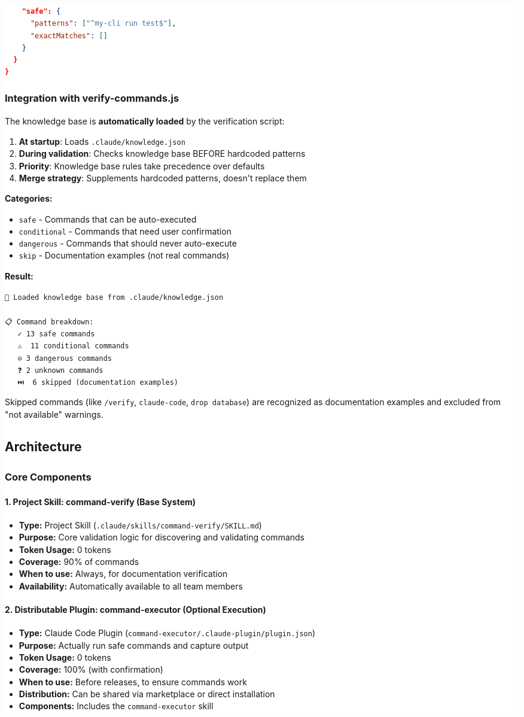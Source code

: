 ```json
    "safe": {
      "patterns": ["^my-cli run test$"],
      "exactMatches": []
    }
  }
}
```

### Integration with verify-commands.js

The knowledge base is **automatically loaded** by the verification script:

1. **At startup**: Loads `.claude/knowledge.json`
2. **During validation**: Checks knowledge base BEFORE hardcoded patterns
3. **Priority**: Knowledge base rules take precedence over defaults
4. **Merge strategy**: Supplements hardcoded patterns, doesn't replace them

**Categories:**
- `safe` - Commands that can be auto-executed
- `conditional` - Commands that need user confirmation
- `dangerous` - Commands that should never auto-execute
- `skip` - Documentation examples (not real commands)

**Result:**
```
🧠 Loaded knowledge base from .claude/knowledge.json

📋 Command breakdown:
   ✓ 13 safe commands
   ⚠️  11 conditional commands
   ⊝ 3 dangerous commands
   ❓ 2 unknown commands
   ⏭️  6 skipped (documentation examples)
```

Skipped commands (like `/verify`, `claude-code`, `drop database`) are recognized as documentation examples and excluded from "not available" warnings.

## Architecture

### Core Components

#### 1. Project Skill: command-verify (Base System)
- **Type:** Project Skill (`.claude/skills/command-verify/SKILL.md`)
- **Purpose:** Core validation logic for discovering and validating commands
- **Token Usage:** 0 tokens
- **Coverage:** 90% of commands
- **When to use:** Always, for documentation verification
- **Availability:** Automatically available to all team members

#### 2. Distributable Plugin: command-executor (Optional Execution)
- **Type:** Claude Code Plugin (`command-executor/.claude-plugin/plugin.json`)
- **Purpose:** Actually run safe commands and capture output
- **Token Usage:** 0 tokens
- **Coverage:** 100% (with confirmation)
- **When to use:** Before releases, to ensure commands work
- **Distribution:** Can be shared via marketplace or direct installation
- **Components:** Includes the `command-executor` skill
